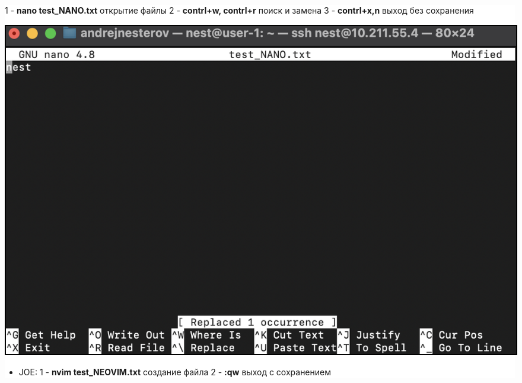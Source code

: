  
1 - **nano test_NANO.txt** открытие файлы
2 - **contrl+w, contrl+r** поиск и замена
3 - **contrl+x,n** выход без сохранения

<img src="img/task_7_3_3.png" alt="task_1" style="border: 2px solid black;"/>

* JOE:
1 - **nvim test_NEOVIM.txt** создание файла
2 - **:qw** выход с сохранением
